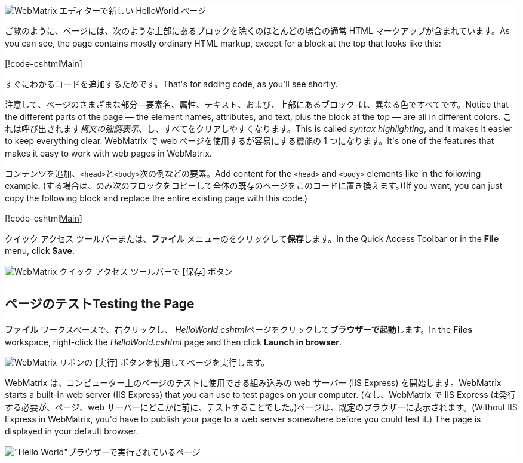 ![WebMatrix エディターで新しい HelloWorld ページ](getting-started/_static/image16.png)

<span data-ttu-id="cbcc9-264">ご覧のように、ページには、次のような上部にあるブロックを除くのほとんどの場合の通常 HTML マークアップが含まれています。</span><span class="sxs-lookup"><span data-stu-id="cbcc9-264">As you can see, the page contains mostly ordinary HTML markup, except for a block at the top that looks like this:</span></span>

[!code-cshtml[Main](getting-started/samples/sample1.cshtml)]

<span data-ttu-id="cbcc9-265">すぐにわかるコードを追加するためです。</span><span class="sxs-lookup"><span data-stu-id="cbcc9-265">That's for adding code, as you'll see shortly.</span></span>

<span data-ttu-id="cbcc9-266">注意して、ページのさまざまな部分&mdash;要素名、属性、テキスト、および、上部にあるブロック-は、異なる色ですべてです。</span><span class="sxs-lookup"><span data-stu-id="cbcc9-266">Notice that the different parts of the page &mdash; the element names, attributes, and text, plus the block at the top — are all in different colors.</span></span> <span data-ttu-id="cbcc9-267">これは呼び出されます*構文の強調表示*、し、すべてをクリアしやすくなります。</span><span class="sxs-lookup"><span data-stu-id="cbcc9-267">This is called *syntax highlighting*, and it makes it easier to keep everything clear.</span></span> <span data-ttu-id="cbcc9-268">WebMatrix で web ページを使用するが容易にする機能の 1 つになります。</span><span class="sxs-lookup"><span data-stu-id="cbcc9-268">It's one of the features that makes it easy to work with web pages in WebMatrix.</span></span>

<span data-ttu-id="cbcc9-269">コンテンツを追加、`<head>`と`<body>`次の例などの要素。</span><span class="sxs-lookup"><span data-stu-id="cbcc9-269">Add content for the `<head>` and `<body>` elements like in the following example.</span></span> <span data-ttu-id="cbcc9-270">(する場合は、のみ次のブロックをコピーして全体の既存のページをこのコードに置き換えます。)</span><span class="sxs-lookup"><span data-stu-id="cbcc9-270">(If you want, you can just copy the following block and replace the entire existing page with this code.)</span></span>

[!code-cshtml[Main](getting-started/samples/sample2.cshtml)]

<span data-ttu-id="cbcc9-271">クイック アクセス ツールバーまたは、**ファイル** メニューのをクリックして**保存**します。</span><span class="sxs-lookup"><span data-stu-id="cbcc9-271">In the Quick Access Toolbar or in the **File** menu, click **Save**.</span></span>

![WebMatrix クイック アクセス ツールバーで [保存] ボタン](getting-started/_static/image17.png)

## <a name="testing-the-page"></a><span data-ttu-id="cbcc9-273">ページのテスト</span><span class="sxs-lookup"><span data-stu-id="cbcc9-273">Testing the Page</span></span>

<span data-ttu-id="cbcc9-274">**ファイル** ワークスペースで、右クリックし、 *HelloWorld.cshtml*ページをクリックして**ブラウザーで起動**します。</span><span class="sxs-lookup"><span data-stu-id="cbcc9-274">In the **Files** workspace, right-click the *HelloWorld.cshtml* page and then click **Launch in browser**.</span></span>

![WebMatrix リボンの [実行] ボタンを使用してページを実行します。](getting-started/_static/image18.png)

<span data-ttu-id="cbcc9-276">WebMatrix は、コンピューター上のページのテストに使用できる組み込みの web サーバー (IIS Express) を開始します。</span><span class="sxs-lookup"><span data-stu-id="cbcc9-276">WebMatrix starts a built-in web server (IIS Express) that you can use to test pages on your computer.</span></span> <span data-ttu-id="cbcc9-277">(なし、WebMatrix で IIS Express は発行する必要が、ページ、web サーバーにどこかに前に、テストすることでした。)ページは、既定のブラウザーに表示されます。</span><span class="sxs-lookup"><span data-stu-id="cbcc9-277">(Without IIS Express in WebMatrix, you'd have to publish your page to a web server somewhere before you could test it.) The page is displayed in your default browser.</span></span>

![&quot;Hello World&quot;ブラウザーで実行されているページ](getting-started/_static/image19.png)
